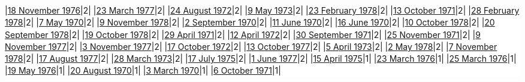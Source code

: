 |[18 November 1976](https://historichansard.net/senate/1976/19761118_senate_30_s70/)|2|
|[23 March 1977](https://historichansard.net/senate/1977/19770323_senate_30_s72/)|2|
|[24 August 1972](https://historichansard.net/senate/1972/19720824_senate_27_s53/)|2|
|[9 May 1973](https://historichansard.net/senate/1973/19730509_senate_28_s56/)|2|
|[23 February 1978](https://historichansard.net/senate/1978/19780223_senate_31_s76/)|2|
|[13 October 1971](https://historichansard.net/senate/1971/19711013_senate_27_s50/)|2|
|[28 February 1978](https://historichansard.net/senate/1978/19780228_senate_31_s76/)|2|
|[7 May 1970](https://historichansard.net/senate/1970/19700507_senate_27_s43/)|2|
|[9 November 1978](https://historichansard.net/senate/1978/19781109_senate_31_s79/)|2|
|[2 September 1970](https://historichansard.net/senate/1970/19700902_senate_27_s45/)|2|
|[11 June 1970](https://historichansard.net/senate/1970/19700611_senate_27_s44/)|2|
|[16 June 1970](https://historichansard.net/senate/1970/19700616_senate_27_s44/)|2|
|[10 October 1978](https://historichansard.net/senate/1978/19781010_senate_31_s78/)|2|
|[20 September 1978](https://historichansard.net/senate/1978/19780920_senate_31_s78/)|2|
|[19 October 1978](https://historichansard.net/senate/1978/19781019_senate_31_s79/)|2|
|[29 April 1971](https://historichansard.net/senate/1971/19710429_senate_27_s47/)|2|
|[12 April 1972](https://historichansard.net/senate/1972/19720412_senate_27_s51/)|2|
|[30 September 1971](https://historichansard.net/senate/1971/19710930_senate_27_s49/)|2|
|[25 November 1971](https://historichansard.net/senate/1971/19711125_senate_27_s50/)|2|
|[9 November 1977](https://historichansard.net/senate/1977/19771109_senate_30_s75/)|2|
|[3 November 1977](https://historichansard.net/senate/1977/19771103_senate_30_s75/)|2|
|[17 October 1972](https://historichansard.net/senate/1972/19721017_senate_27_s54/)|2|
|[13 October 1977](https://historichansard.net/senate/1977/19771013_senate_30_s75/)|2|
|[5 April 1973](https://historichansard.net/senate/1973/19730405_senate_28_s55/)|2|
|[2 May 1978](https://historichansard.net/senate/1978/19780502_senate_31_s77/)|2|
|[7 November 1978](https://historichansard.net/senate/1978/19781107_senate_31_s79/)|2|
|[17 August 1977](https://historichansard.net/senate/1977/19770817_senate_30_s74/)|2|
|[28 March 1973](https://historichansard.net/senate/1973/19730328_senate_28_s55/)|2|
|[17 July 1975](https://historichansard.net/senate/1975/19750717_senate_29_s64/)|2|
|[1 June 1977](https://historichansard.net/senate/1977/19770601_senate_30_s73/)|2|
|[15 April 1975](https://historichansard.net/senate/1975/19750415_senate_29_s63/)|1|
|[23 March 1976](https://historichansard.net/senate/1976/19760323_senate_30_s67/)|1|
|[25 March 1976](https://historichansard.net/senate/1976/19760325_senate_30_s67/)|1|
|[19 May 1976](https://historichansard.net/senate/1976/19760519_senate_30_s68/)|1|
|[20 August 1970](https://historichansard.net/senate/1970/19700820_senate_27_s45/)|1|
|[3 March 1970](https://historichansard.net/senate/1970/19700303_senate_27_s43/)|1|
|[6 October 1971](https://historichansard.net/senate/1971/19711006_senate_27_s49/)|1|